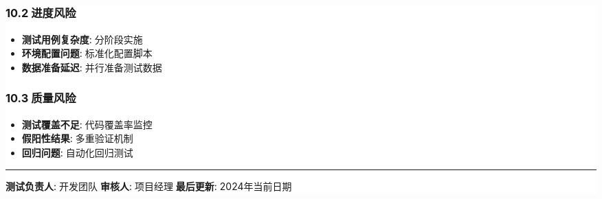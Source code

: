 ### 10.2 进度风险
- **测试用例复杂度**: 分阶段实施
- **环境配置问题**: 标准化配置脚本
- **数据准备延迟**: 并行准备测试数据

### 10.3 质量风险
- **测试覆盖不足**: 代码覆盖率监控
- **假阳性结果**: 多重验证机制
- **回归问题**: 自动化回归测试

---

**测试负责人**: 开发团队
**审核人**: 项目经理
**最后更新**: 2024年当前日期 
